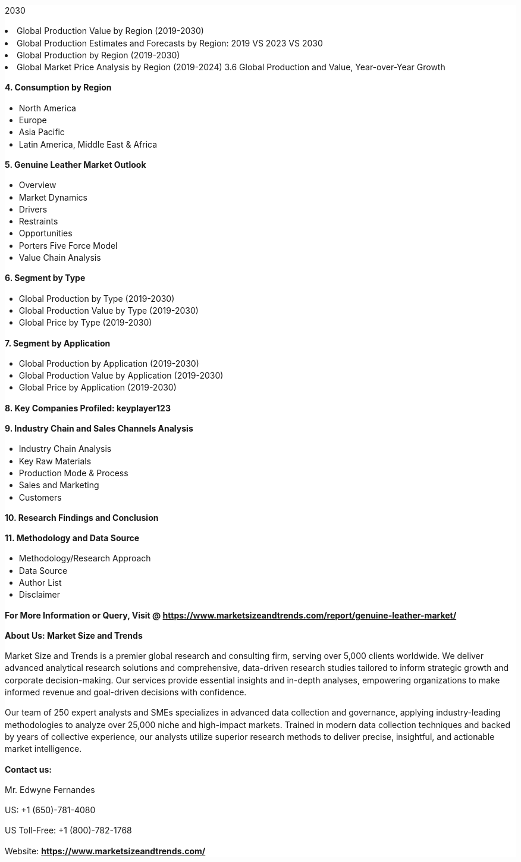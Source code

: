 2030</li><li>Global Production Value by Region (2019-2030)</li><li>Global Production Estimates and Forecasts by Region: 2019 VS 2023 VS 2030</li><li>Global Production by Region (2019-2030)</li><li>Global Market Price Analysis by Region (2019-2024) 3.6 Global Production and Value, Year-over-Year Growth</li></ul><p><strong>4. Consumption by Region</strong></p><ul><li>North America</li><li>Europe</li><li>Asia Pacific</li><li>Latin America, Middle East &amp; Africa</li></ul><p><strong>5. Genuine Leather Market Outlook</strong></p><ul><li>Overview</li><li>Market Dynamics</li><li>Drivers</li><li>Restraints</li><li>Opportunities</li><li>Porters Five Force Model</li><li>Value Chain Analysis&nbsp;</li></ul><p><strong>6. Segment by Type</strong></p><ul><li>Global Production by Type (2019-2030)</li><li>Global Production Value by Type (2019-2030)</li><li>Global Price by Type (2019-2030)</li></ul><p><strong>7. Segment by Application</strong></p><ul><li>Global Production by Application (2019-2030)</li><li>Global Production Value by Application (2019-2030)</li><li>Global Price by Application (2019-2030)</li></ul><p><strong>8. Key Companies Profiled: keyplayer123</strong></p><p><strong>9. Industry Chain and Sales Channels Analysis</strong></p><ul><li>Industry Chain Analysis</li><li>Key Raw Materials</li><li>Production Mode &amp; Process</li><li>Sales and Marketing</li><li>Customers</li></ul><p><strong>10. Research Findings and Conclusion</strong></p><p><strong>11. Methodology and Data Source</strong></p><ul><li>Methodology/Research Approach</li><li>Data Source</li><li>Author List</li><li>Disclaimer</li></ul></p><p><strong>For More Information or Query, Visit @ <a href="https://www.marketsizeandtrends.com/report/genuine-leather-market/">https://www.marketsizeandtrends.com/report/genuine-leather-market/</a></strong></p><p><strong>About Us: Market Size and Trends</strong></p><p>Market Size and Trends is a premier global research and consulting firm, serving over 5,000 clients worldwide. We deliver advanced analytical research solutions and comprehensive, data-driven research studies tailored to inform strategic growth and corporate decision-making. Our services provide essential insights and in-depth analyses, empowering organizations to make informed revenue and goal-driven decisions with confidence.</p><p>Our team of 250 expert analysts and SMEs specializes in advanced data collection and governance, applying industry-leading methodologies to analyze over 25,000 niche and high-impact markets. Trained in modern data collection techniques and backed by years of collective experience, our analysts utilize superior research methods to deliver precise, insightful, and actionable market intelligence.</p><p><strong>Contact us:</strong></p><p>Mr. Edwyne Fernandes</p><p>US: +1 (650)-781-4080</p><p>US Toll-Free: +1 (800)-782-1768</p><p>Website: <strong><a href="https://www.marketsizeandtrends.com/">https://www.marketsizeandtrends.com/</a></strong></p>
